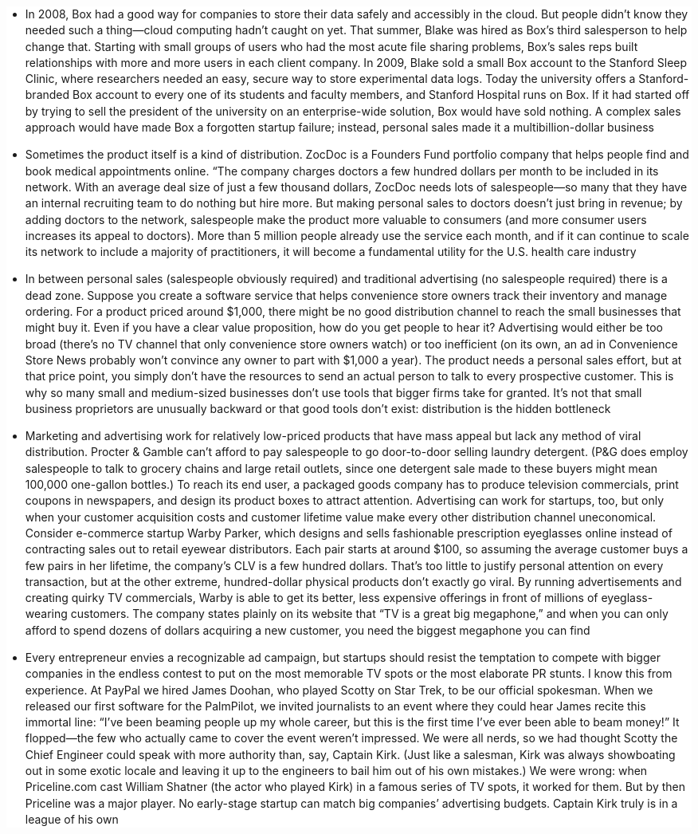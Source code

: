 + In 2008, Box had a good way for companies to store their data safely and accessibly in the cloud. But people didn’t know they needed such a thing—cloud computing hadn’t caught on yet. That summer, Blake was hired as Box’s third salesperson to help change that. Starting with small groups of users who had the most acute file sharing problems, Box’s sales reps built relationships with more and more users in each client company. In 2009, Blake sold a small Box account to the Stanford Sleep Clinic, where researchers needed an easy, secure way to store experimental data logs. Today the university offers a Stanford-branded Box account to every one of its students and faculty members, and Stanford Hospital runs on Box. If it had started off by trying to sell the president of the university on an enterprise-wide solution, Box would have sold nothing. A complex sales approach would have made Box a forgotten startup failure; instead, personal sales made it a multibillion-dollar business

+ Sometimes the product itself is a kind of distribution. ZocDoc is a Founders Fund portfolio company that helps people find and book medical appointments online. “The company charges doctors a few hundred dollars per month to be included in its network. With an average deal size of just a few thousand dollars, ZocDoc needs lots of salespeople—so many that they have an internal recruiting team to do nothing but hire more. But making personal sales to doctors doesn’t just bring in revenue; by adding doctors to the network, salespeople make the product more valuable to consumers (and more consumer users increases its appeal to doctors). More than 5 million people already use the service each month, and if it can continue to scale its network to include a majority of practitioners, it will become a fundamental utility for the U.S. health care industry

+ In between personal sales (salespeople obviously required) and traditional advertising (no salespeople required) there is a dead zone. Suppose you create a software service that helps convenience store owners track their inventory and manage ordering. For a product priced around $1,000, there might be no good distribution channel to reach the small businesses that might buy it. Even if you have a clear value proposition, how do you get people to hear it? Advertising would either be too broad (there’s no TV channel that only convenience store owners watch) or too inefficient (on its own, an ad in Convenience Store News probably won’t convince any owner to part with $1,000 a year). The product needs a personal sales effort, but at that price point, you simply don’t have the resources to send an actual person to talk to every prospective customer. This is why so many small and medium-sized businesses don’t use tools that bigger firms take for granted. It’s not that small business proprietors are unusually backward or that good tools don’t exist: distribution is the hidden bottleneck

+ Marketing and advertising work for relatively low-priced products that have mass appeal but lack any method of viral distribution. Procter & Gamble can’t afford to pay salespeople to go door-to-door selling laundry detergent. (P&G does employ salespeople to talk to grocery chains and large retail outlets, since one detergent sale made to these buyers might mean 100,000 one-gallon bottles.) To reach its end user, a packaged goods company has to produce television commercials, print coupons in newspapers, and design its product boxes to attract attention.
Advertising can work for startups, too, but only when your customer acquisition costs and customer lifetime value make every other distribution channel uneconomical. Consider e-commerce startup Warby Parker, which designs and sells fashionable prescription eyeglasses online instead of contracting sales out to retail eyewear distributors. Each pair starts at around $100, so assuming the average customer buys a few pairs in her lifetime, the company’s CLV is a few hundred dollars. That’s too little to justify personal attention on every transaction, but at the other extreme, hundred-dollar physical products don’t exactly go viral. By running advertisements and creating quirky TV commercials, Warby is able to get its better, less expensive offerings in front of millions of eyeglass-wearing customers. The company states plainly on its website that “TV is a great big megaphone,” and when you can only afford to spend dozens of dollars acquiring a new customer, you need the biggest megaphone you can find

+ Every entrepreneur envies a recognizable ad campaign, but startups should resist the temptation to compete with bigger companies in the endless contest to put on the most memorable TV spots or the most elaborate PR stunts. I know this from experience. At PayPal we hired James Doohan, who played Scotty on Star Trek, to be our official spokesman. When we released our first software for the PalmPilot, we invited journalists to an event where they could hear James recite this immortal line: “I’ve been beaming people up my whole career, but this is the first time I’ve ever been able to beam money!” It flopped—the few who actually came to cover the event weren’t impressed. We were all nerds, so we had thought Scotty the Chief Engineer could speak with more authority than, say, Captain Kirk. (Just like a salesman, Kirk was always showboating out in some exotic locale and leaving it up to the engineers to bail him out of his own mistakes.) We were wrong: when Priceline.com cast William Shatner (the actor who played Kirk) in a famous series of TV spots, it worked for them. But by then Priceline was a major player. No early-stage startup can match big companies’ advertising budgets. Captain Kirk truly is in a league of his own
